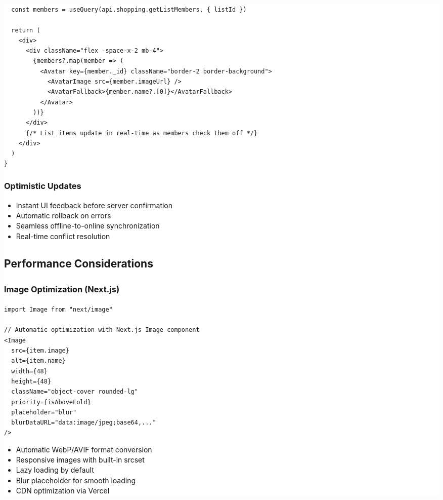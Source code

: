 ```tsx
  const members = useQuery(api.shopping.getListMembers, { listId })
  
  return (
    <div>
      <div className="flex -space-x-2 mb-4">
        {members?.map(member => (
          <Avatar key={member._id} className="border-2 border-background">
            <AvatarImage src={member.imageUrl} />
            <AvatarFallback>{member.name?.[0]}</AvatarFallback>
          </Avatar>
        ))}
      </div>
      {/* List items update in real-time as members check them off */}
    </div>
  )
}
```

### Optimistic Updates

- Instant UI feedback before server confirmation
- Automatic rollback on errors
- Seamless offline-to-online synchronization
- Real-time conflict resolution

## Performance Considerations

### Image Optimization (Next.js)

```tsx
import Image from "next/image"

// Automatic optimization with Next.js Image component
<Image
  src={item.image}
  alt={item.name}
  width={48}
  height={48}
  className="object-cover rounded-lg"
  priority={isAboveFold}
  placeholder="blur"
  blurDataURL="data:image/jpeg;base64,..."
/>
```

- Automatic WebP/AVIF format conversion
- Responsive images with built-in srcset
- Lazy loading by default
- Blur placeholder for smooth loading
- CDN optimization via Vercel
